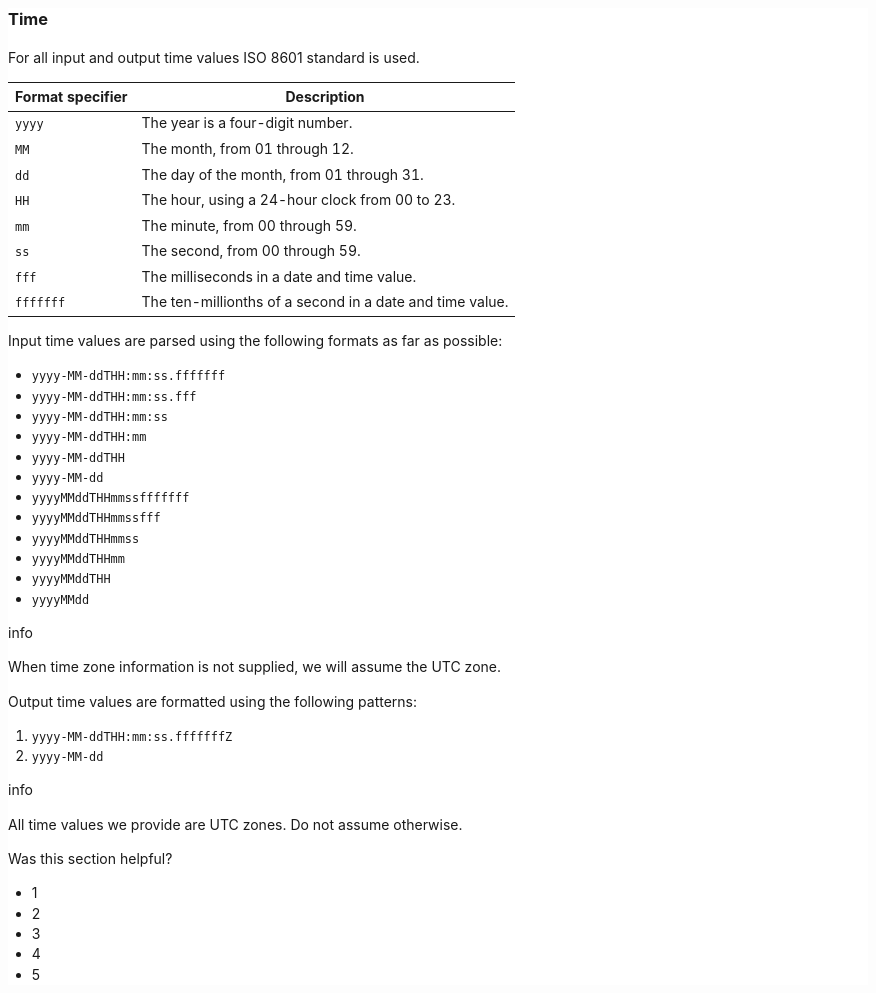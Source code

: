 ### Time[​](/flat-files-api/#time "Direct link to Time")

For all input and output time values ISO 8601 standard is used.

| Format specifier | Description |
| --- | --- |
| `yyyy` | The year is a four-digit number. |
| `MM` | The month, from 01 through 12. |
| `dd` | The day of the month, from 01 through 31. |
| `HH` | The hour, using a 24-hour clock from 00 to 23. |
| `mm` | The minute, from 00 through 59. |
| `ss` | The second, from 00 through 59. |
| `fff` | The milliseconds in a date and time value. |
| `fffffff` | The ten-millionths of a second in a date and time value. |

Input time values are parsed using the following formats as far as possible:

* `yyyy-MM-ddTHH:mm:ss.fffffff`
* `yyyy-MM-ddTHH:mm:ss.fff`
* `yyyy-MM-ddTHH:mm:ss`
* `yyyy-MM-ddTHH:mm`
* `yyyy-MM-ddTHH`
* `yyyy-MM-dd`
* `yyyyMMddTHHmmssfffffff`
* `yyyyMMddTHHmmssfff`
* `yyyyMMddTHHmmss`
* `yyyyMMddTHHmm`
* `yyyyMMddTHH`
* `yyyyMMdd`

info

When time zone information is not supplied, we will assume the UTC zone.

Output time values are formatted using the following patterns:

1. `yyyy-MM-ddTHH:mm:ss.fffffffZ`
2. `yyyy-MM-dd`

info

All time values we provide are UTC zones. Do not assume otherwise.

Was this section helpful?

* 1
* 2
* 3
* 4
* 5
